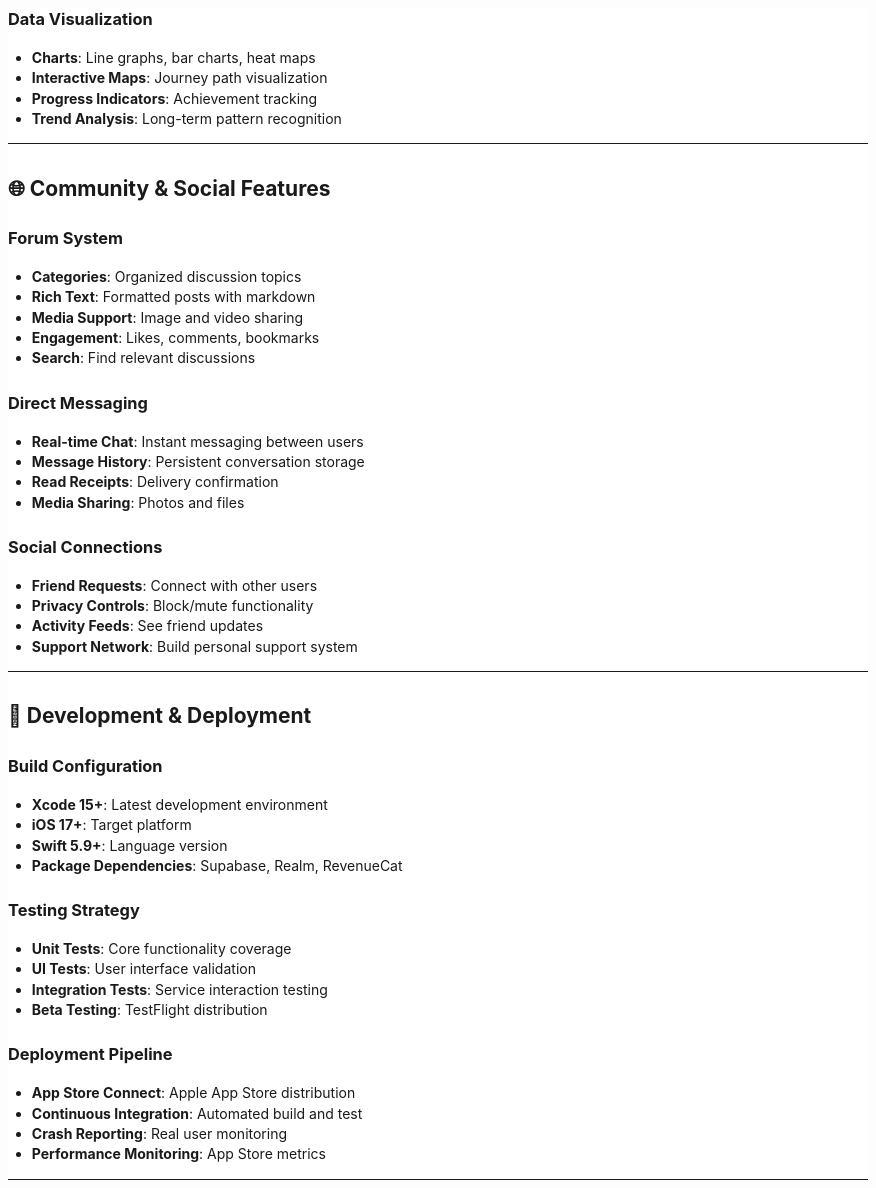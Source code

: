 ### **Data Visualization**
- **Charts**: Line graphs, bar charts, heat maps
- **Interactive Maps**: Journey path visualization
- **Progress Indicators**: Achievement tracking
- **Trend Analysis**: Long-term pattern recognition

---

## 🌐 **Community & Social Features**

### **Forum System**
- **Categories**: Organized discussion topics
- **Rich Text**: Formatted posts with markdown
- **Media Support**: Image and video sharing
- **Engagement**: Likes, comments, bookmarks
- **Search**: Find relevant discussions

### **Direct Messaging**
- **Real-time Chat**: Instant messaging between users
- **Message History**: Persistent conversation storage
- **Read Receipts**: Delivery confirmation
- **Media Sharing**: Photos and files

### **Social Connections**
- **Friend Requests**: Connect with other users
- **Privacy Controls**: Block/mute functionality
- **Activity Feeds**: See friend updates
- **Support Network**: Build personal support system

---

## 🔧 **Development & Deployment**

### **Build Configuration**
- **Xcode 15+**: Latest development environment
- **iOS 17+**: Target platform
- **Swift 5.9+**: Language version
- **Package Dependencies**: Supabase, Realm, RevenueCat

### **Testing Strategy**
- **Unit Tests**: Core functionality coverage
- **UI Tests**: User interface validation
- **Integration Tests**: Service interaction testing
- **Beta Testing**: TestFlight distribution

### **Deployment Pipeline**
- **App Store Connect**: Apple App Store distribution
- **Continuous Integration**: Automated build and test
- **Crash Reporting**: Real user monitoring
- **Performance Monitoring**: App Store metrics

---